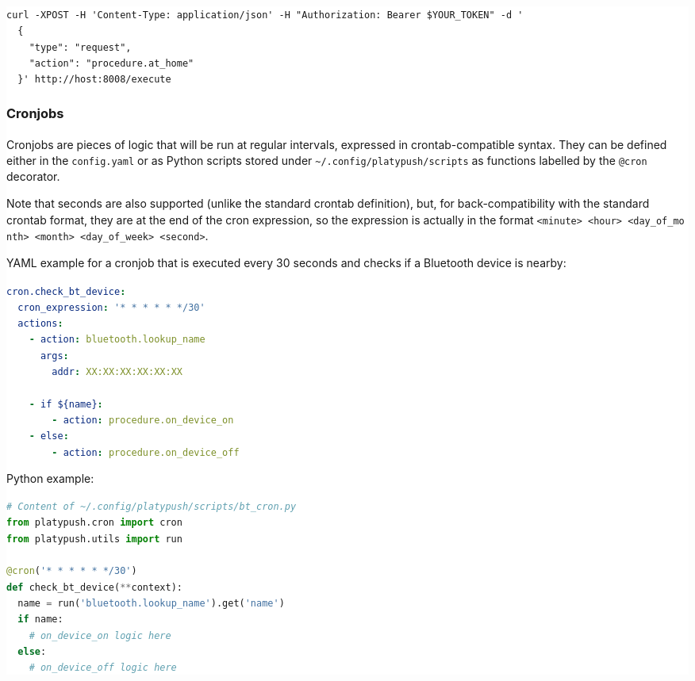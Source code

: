 ```shell
curl -XPOST -H 'Content-Type: application/json' -H "Authorization: Bearer $YOUR_TOKEN" -d '
  {
    "type": "request",
    "action": "procedure.at_home"
  }' http://host:8008/execute
```

### Cronjobs

Cronjobs are pieces of logic that will be run at regular intervals, expressed in crontab-compatible syntax.
They can be defined either in the `config.yaml` or as Python scripts stored under `~/.config/platypush/scripts` as
functions labelled by the `@cron` decorator.

Note that seconds are also supported (unlike the standard crontab definition), but, for back-compatibility with the
standard crontab format, they are at the end of the cron expression, so the expression is actually in the format
`<minute> <hour> <day_of_month> <month> <day_of_week> <second>`.

YAML example for a cronjob that is executed every 30 seconds and checks if a Bluetooth device is nearby:

```yaml
cron.check_bt_device:
  cron_expression: '* * * * * */30'
  actions:
    - action: bluetooth.lookup_name
      args:
        addr: XX:XX:XX:XX:XX:XX

    - if ${name}:
        - action: procedure.on_device_on
    - else:
        - action: procedure.on_device_off
```

Python example:

```python
# Content of ~/.config/platypush/scripts/bt_cron.py
from platypush.cron import cron
from platypush.utils import run

@cron('* * * * * */30')
def check_bt_device(**context):
  name = run('bluetooth.lookup_name').get('name')
  if name:
    # on_device_on logic here
  else:
    # on_device_off logic here
```
